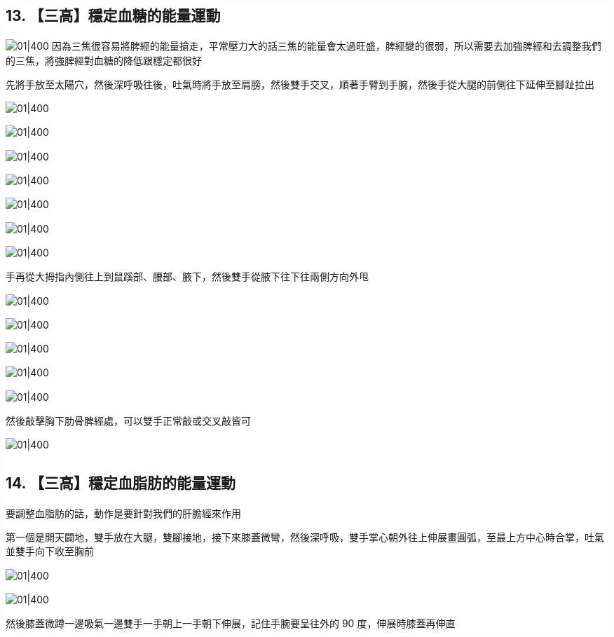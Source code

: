 
## 13. 【三高】穩定血糖的能量運動

![01|400](https://raw.githubusercontent.com/hoonsor/upgit-Obsidian/main/2022/07/17/upgit_20220717_1658046997.png)
因為三焦很容易將脾經的能量搶走，平常壓力大的話三焦的能量會太過旺盛，脾經變的很弱，所以需要去加強脾經和去調整我們的三焦，將強脾經對血糖的降低跟穩定都很好

先將手放至太陽穴，然後深呼吸往後，吐氣時將手放至肩膀，然後雙手交叉，順著手臂到手腕，然後手從大腿的前側往下延伸至腳趾拉出

![01|400](https://raw.githubusercontent.com/hoonsor/upgit-Obsidian/main/2022/07/17/upgit_20220717_1658046799.png)

![01|400](https://raw.githubusercontent.com/hoonsor/upgit-Obsidian/main/2022/07/17/upgit_20220717_1658046885.png)

![01|400](https://raw.githubusercontent.com/hoonsor/upgit-Obsidian/main/2022/07/17/upgit_20220717_1658046904.png)

![01|400](https://raw.githubusercontent.com/hoonsor/upgit-Obsidian/main/2022/07/17/upgit_20220717_1658046936.png)

![01|400](https://raw.githubusercontent.com/hoonsor/upgit-Obsidian/main/2022/07/17/upgit_20220717_1658046972.png)

![01|400](https://raw.githubusercontent.com/hoonsor/upgit-Obsidian/main/2022/07/17/upgit_20220717_1658047059.png)

![01|400](https://raw.githubusercontent.com/hoonsor/upgit-Obsidian/main/2022/07/17/upgit_20220717_1658047087.png)

手再從大拇指內側往上到鼠蹊部、腰部、腋下，然後雙手從腋下往下往兩側方向外甩

![01|400](https://raw.githubusercontent.com/hoonsor/upgit-Obsidian/main/2022/07/17/upgit_20220717_1658047145.png)

![01|400](https://raw.githubusercontent.com/hoonsor/upgit-Obsidian/main/2022/07/17/upgit_20220717_1658047173.png)

![01|400](https://raw.githubusercontent.com/hoonsor/upgit-Obsidian/main/2022/07/17/upgit_20220717_1658047187.png)

![01|400](https://raw.githubusercontent.com/hoonsor/upgit-Obsidian/main/2022/07/17/upgit_20220717_1658047248.png)

![01|400](https://raw.githubusercontent.com/hoonsor/upgit-Obsidian/main/2022/07/17/upgit_20220717_1658047259.png)

然後敲擊胸下肋骨脾經處，可以雙手正常敲或交叉敲皆可

![01|400](https://raw.githubusercontent.com/hoonsor/upgit-Obsidian/main/2022/07/17/upgit_20220717_1658047288.png)


## 14. 【三高】穩定血脂肪的能量運動

要調整血脂肪的話，動作是要針對我們的肝膽經來作用

第一個是開天闢地，雙手放在大腿，雙腳接地，接下來膝蓋微彎，然後深呼吸，雙手掌心朝外往上伸展畫圓弧，至最上方中心時合掌，吐氣並雙手向下收至胸前

![01|400](https://raw.githubusercontent.com/hoonsor/upgit-Obsidian/main/2022/07/17/upgit_20220717_1658047466.png)

![01|400](https://raw.githubusercontent.com/hoonsor/upgit-Obsidian/main/2022/07/17/upgit_20220717_1658047516.png)

然後膝蓋微蹲一邊吸氣一邊雙手一手朝上一手朝下伸展，記住手腕要呈往外的 90 度，伸展時膝蓋再伸直
